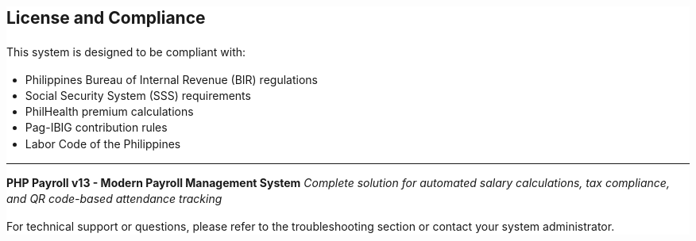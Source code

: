 
## License and Compliance

This system is designed to be compliant with:
- Philippines Bureau of Internal Revenue (BIR) regulations
- Social Security System (SSS) requirements
- PhilHealth premium calculations
- Pag-IBIG contribution rules
- Labor Code of the Philippines

---

**PHP Payroll v13 - Modern Payroll Management System**
*Complete solution for automated salary calculations, tax compliance, and QR code-based attendance tracking*

For technical support or questions, please refer to the troubleshooting section or contact your system administrator.
